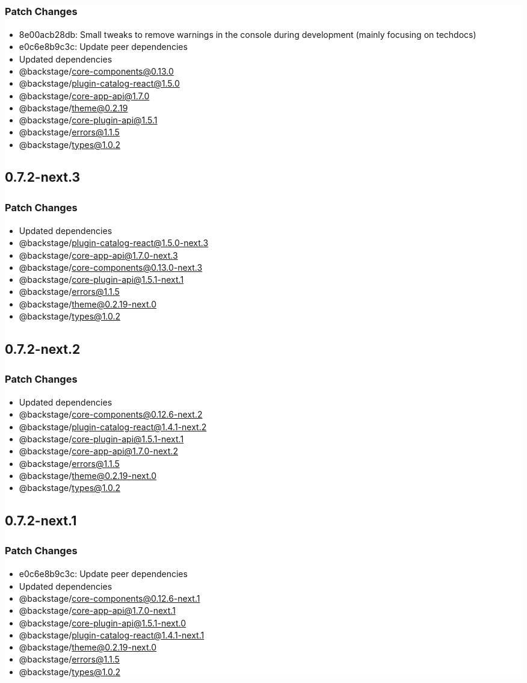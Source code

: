 ### Patch Changes

- 8e00acb28db: Small tweaks to remove warnings in the console during development (mainly focusing on techdocs)
- e0c6e8b9c3c: Update peer dependencies
- Updated dependencies
 - @backstage/core-components@0.13.0
 - @backstage/plugin-catalog-react@1.5.0
 - @backstage/core-app-api@1.7.0
 - @backstage/theme@0.2.19
 - @backstage/core-plugin-api@1.5.1
 - @backstage/errors@1.1.5
 - @backstage/types@1.0.2

## 0.7.2-next.3

### Patch Changes

- Updated dependencies
 - @backstage/plugin-catalog-react@1.5.0-next.3
 - @backstage/core-app-api@1.7.0-next.3
 - @backstage/core-components@0.13.0-next.3
 - @backstage/core-plugin-api@1.5.1-next.1
 - @backstage/errors@1.1.5
 - @backstage/theme@0.2.19-next.0
 - @backstage/types@1.0.2

## 0.7.2-next.2

### Patch Changes

- Updated dependencies
 - @backstage/core-components@0.12.6-next.2
 - @backstage/plugin-catalog-react@1.4.1-next.2
 - @backstage/core-plugin-api@1.5.1-next.1
 - @backstage/core-app-api@1.7.0-next.2
 - @backstage/errors@1.1.5
 - @backstage/theme@0.2.19-next.0
 - @backstage/types@1.0.2

## 0.7.2-next.1

### Patch Changes

- e0c6e8b9c3c: Update peer dependencies
- Updated dependencies
 - @backstage/core-components@0.12.6-next.1
 - @backstage/core-app-api@1.7.0-next.1
 - @backstage/core-plugin-api@1.5.1-next.0
 - @backstage/plugin-catalog-react@1.4.1-next.1
 - @backstage/theme@0.2.19-next.0
 - @backstage/errors@1.1.5
 - @backstage/types@1.0.2
